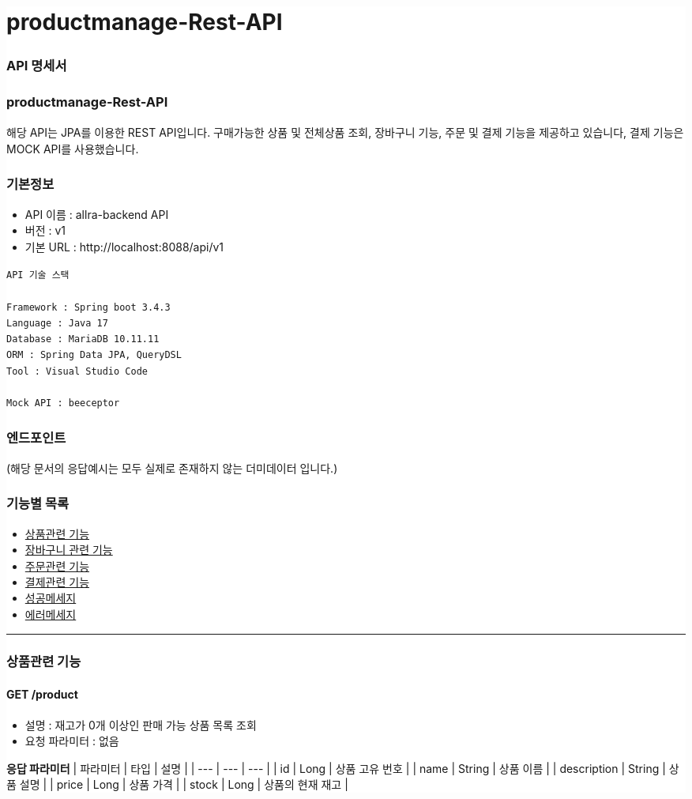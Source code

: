 # productmanage-Rest-API

### API 명세서

### productmanage-Rest-API
해당 API는 JPA를 이용한 REST API입니다. 구매가능한 상품 및 전체상품 조회, 장바구니 기능, 주문 및 결제 기능을 제공하고 있습니다, 결제 기능은 MOCK API를 사용했습니다.

### 기본정보
- API 이름 : allra-backend API
- 버전 : v1
- 기본 URL : http://localhost:8088/api/v1

```
API 기술 스택

Framework : Spring boot 3.4.3
Language : Java 17
Database : MariaDB 10.11.11
ORM : Spring Data JPA, QueryDSL
Tool : Visual Studio Code

Mock API : beeceptor
```

### 엔드포인트
(해당 문서의 응답예시는 모두 실제로 존재하지 않는 더미데이터 입니다.)

### 기능별 목록
- [상품관련 기능](#상품관련-기능)
- [장바구니 관련 기능](#장바구니-관련-기능)
- [주문관련 기능](#주문관련-기능)
- [결제관련 기능](#결제관련-기능)
- [성공메세지](#성공메세지)
- [에러메세지](#에러메세지)



---
### 상품관련 기능

#### **GET** /product
- 설명 : 재고가 0개 이상인 판매 가능 상품 목록 조회
- 요청 파라미터 : 없음

**응답 파라미터**
| 파라미터 | 타입 | 설명 | 
| --- | --- | --- |
| id | Long | 상품 고유 번호 | 
| name | String | 상품 이름 |
| description | String | 상품 설명 | 
| price | Long | 상품 가격 | 
| stock | Long | 상품의 현재 재고 | 
